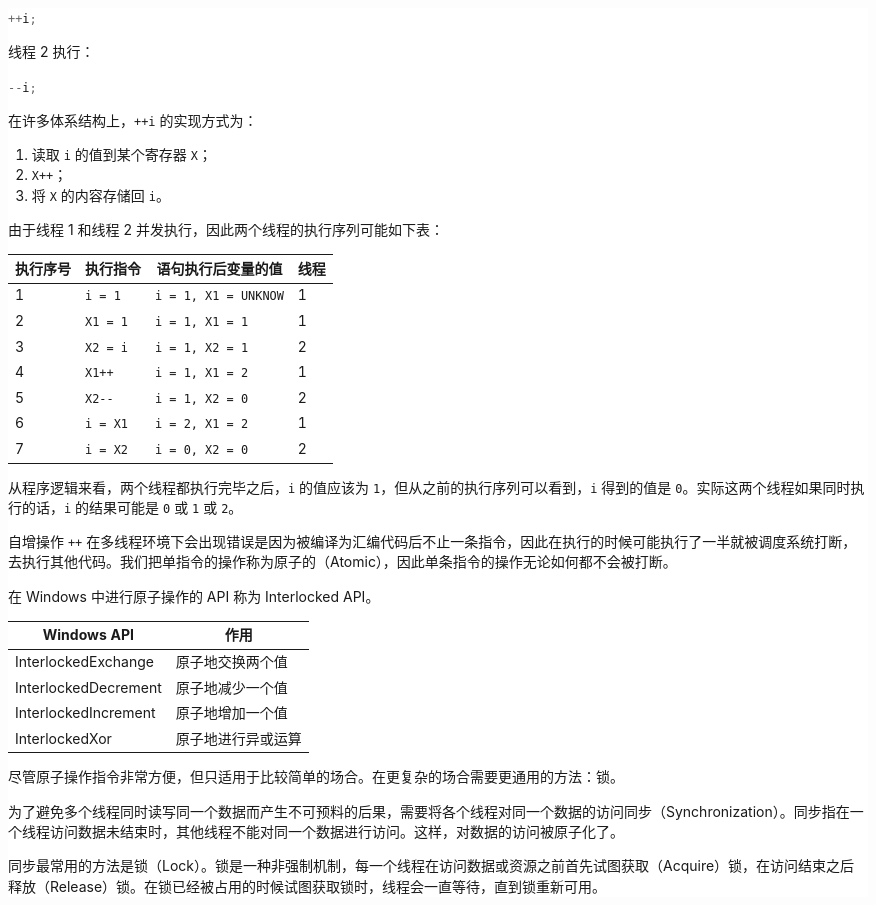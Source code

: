 ```c
++i;
```

线程 2 执行：

```c
--i;
```

在许多体系结构上，`++i` 的实现方式为：

1. 读取 `i` 的值到某个寄存器 `X`；
2. `X++`；
3. 将 `X` 的内容存储回 `i`。

由于线程 1 和线程 2 并发执行，因此两个线程的执行序列可能如下表：

| 执行序号 | 执行指令 | 语句执行后变量的值   | 线程 |
| -------- | -------- | -------------------- | ---- |
| 1        | `i = 1`  | `i = 1, X1 = UNKNOW` | 1    |
| 2        | `X1 = 1` | `i = 1, X1 = 1`      | 1    |
| 3        | `X2 = i` | `i = 1, X2 = 1`      | 2    |
| 4        | `X1++`   | `i = 1, X1 = 2`      | 1    |
| 5        | `X2--`   | `i = 1, X2 = 0`      | 2    |
| 6        | `i = X1` | `i = 2, X1 = 2`      | 1    |
| 7        | `i = X2` | `i = 0, X2 = 0`      | 2    |

从程序逻辑来看，两个线程都执行完毕之后，`i` 的值应该为 `1`，但从之前的执行序列可以看到，`i` 得到的值是 `0`。实际这两个线程如果同时执行的话，`i` 的结果可能是 `0` 或 `1` 或 `2`。

自增操作 `++` 在多线程环境下会出现错误是因为被编译为汇编代码后不止一条指令，因此在执行的时候可能执行了一半就被调度系统打断，去执行其他代码。我们把单指令的操作称为原子的（Atomic），因此单条指令的操作无论如何都不会被打断。

在 Windows 中进行原子操作的 API 称为 Interlocked API。

| Windows API          | 作用               |
| -------------------- | ------------------ |
| InterlockedExchange  | 原子地交换两个值   |
| InterlockedDecrement | 原子地减少一个值   |
| InterlockedIncrement | 原子地增加一个值   |
| InterlockedXor       | 原子地进行异或运算 |

尽管原子操作指令非常方便，但只适用于比较简单的场合。在更复杂的场合需要更通用的方法：锁。

为了避免多个线程同时读写同一个数据而产生不可预料的后果，需要将各个线程对同一个数据的访问同步（Synchronization）。同步指在一个线程访问数据未结束时，其他线程不能对同一个数据进行访问。这样，对数据的访问被原子化了。

同步最常用的方法是锁（Lock）。锁是一种非强制机制，每一个线程在访问数据或资源之前首先试图获取（Acquire）锁，在访问结束之后释放（Release）锁。在锁已经被占用的时候试图获取锁时，线程会一直等待，直到锁重新可用。
